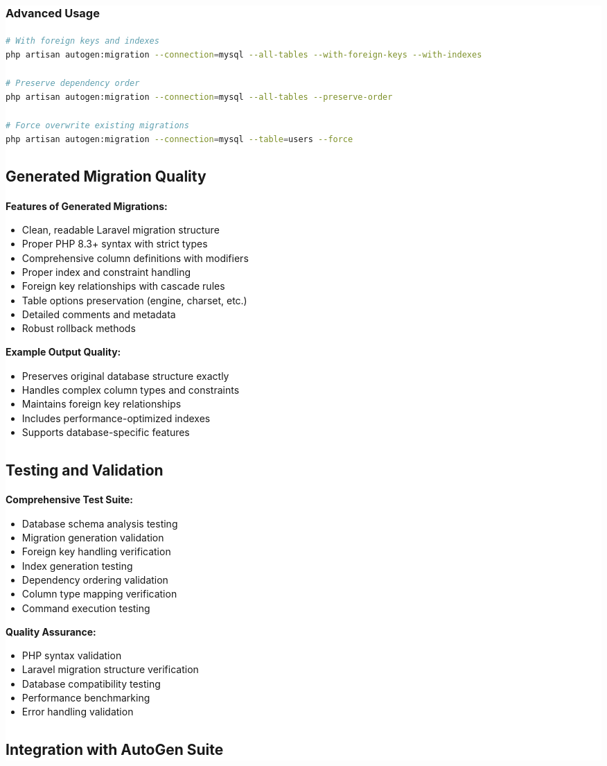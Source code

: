 ### Advanced Usage
```bash
# With foreign keys and indexes
php artisan autogen:migration --connection=mysql --all-tables --with-foreign-keys --with-indexes

# Preserve dependency order
php artisan autogen:migration --connection=mysql --all-tables --preserve-order

# Force overwrite existing migrations
php artisan autogen:migration --connection=mysql --table=users --force
```

## Generated Migration Quality

**Features of Generated Migrations:**
- Clean, readable Laravel migration structure
- Proper PHP 8.3+ syntax with strict types
- Comprehensive column definitions with modifiers
- Proper index and constraint handling
- Foreign key relationships with cascade rules
- Table options preservation (engine, charset, etc.)
- Detailed comments and metadata
- Robust rollback methods

**Example Output Quality:**
- Preserves original database structure exactly
- Handles complex column types and constraints
- Maintains foreign key relationships
- Includes performance-optimized indexes
- Supports database-specific features

## Testing and Validation

**Comprehensive Test Suite:**
- Database schema analysis testing
- Migration generation validation
- Foreign key handling verification
- Index generation testing
- Dependency ordering validation
- Column type mapping verification
- Command execution testing

**Quality Assurance:**
- PHP syntax validation
- Laravel migration structure verification
- Database compatibility testing
- Performance benchmarking
- Error handling validation

## Integration with AutoGen Suite
